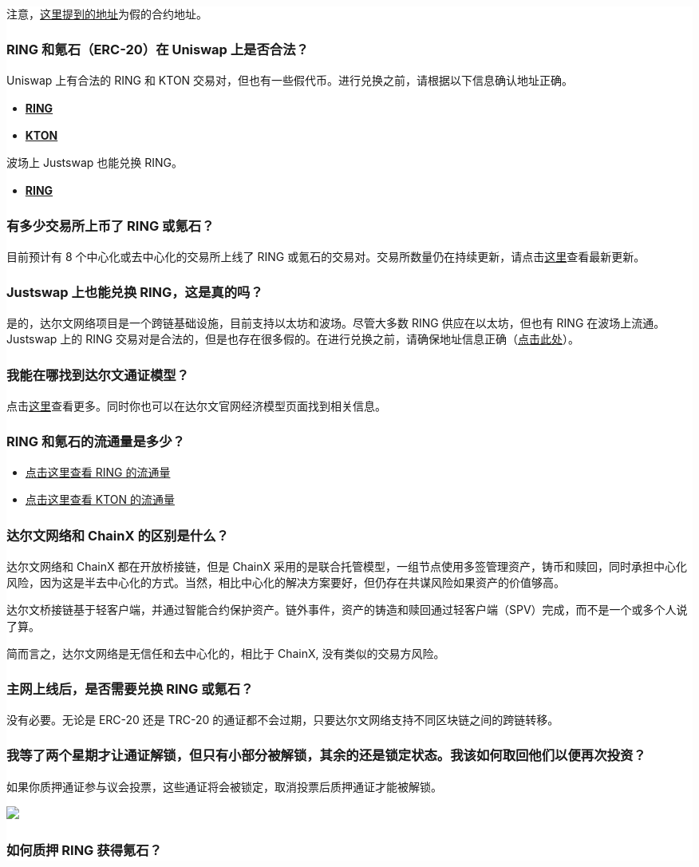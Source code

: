 注意，[这里提到的地址](https://etherscan.io/token/0x5d144af283c6aa7bab4abf99369032cbdc56ccc9)为假的合约地址。

### RING 和氪石（ERC-20）在 Uniswap 上是否合法？ 

Uniswap 上有合法的 RING 和 KTON 交易对，但也有一些假代币。进行兑换之前，请根据以下信息确认地址正确。

* [**RING**](https://uniswap.info/token/0x9469d013805bffb7d3debe5e7839237e535ec483)
  
* [**KTON**](https://uniswap.info/token/0x9f284e1337a815fe77d2ff4ae46544645b20c5ff)

波场上 Justswap 也能兑换 RING。

* [**RING**](https://justswap.io/#/scan/detail/TFCBjh9pt2sTWmJJRpbqyxfi5xW81xH4UR/TL175uyihLqQD656aFx3uhHYe1tyGkmXaW)

### 有多少交易所上币了 RING 或氪石？

目前预计有 8 个中心化或去中心化的交易所上线了 RING 或氪石的交易对。交易所数量仍在持续更新，请点击[这里](https://coinmarketcap.com/currencies/darwinia-network/markets/)查看最新更新。

### Justswap 上也能兑换 RING，这是真的吗？

是的，达尔文网络项目是一个跨链基础设施，目前支持以太坊和波场。尽管大多数 RING 供应在以太坊，但也有 RING 在波场上流通。Justswap 上的 RING 交易对是合法的，但是也存在很多假的。在进行兑换之前，请确保地址信息正确（[点击此处](https://justswap.io/#/scan/detail/TFCBjh9pt2sTWmJJRpbqyxfi5xW81xH4UR/TL175uyihLqQD656aFx3uhHYe1tyGkmXaW)）。

### 我能在哪找到达尔文通证模型？

点击[这里](https://docs.darwinia.network/docs/en/wiki-us-tokens)查看更多。同时你也可以在达尔文官网经济模型页面找到相关信息。

### RING 和氪石的流通量是多少？

* [点击这里查看 RING 的流通量](https://api.darwinia.network/supply/ring)

* [点击这里查看 KTON 的流通量](https://api.darwinia.network/supply/kton)

### 达尔文网络和 ChainX 的区别是什么？

达尔文网络和 ChainX 都在开放桥接链，但是 ChainX 采用的是联合托管模型，一组节点使用多签管理资产，铸币和赎回，同时承担中心化风险，因为这是半去中心化的方式。当然，相比中心化的解决方案要好，但仍存在共谋风险如果资产的价值够高。

达尔文桥接链基于轻客户端，并通过智能合约保护资产。链外事件，资产的铸造和赎回通过轻客户端（SPV）完成，而不是一个或多个人说了算。

简而言之，达尔文网络是无信任和去中心化的，相比于 ChainX, 没有类似的交易方风险。

### 主网上线后，是否需要兑换 RING 或氪石？

没有必要。无论是 ERC-20 还是 TRC-20 的通证都不会过期，只要达尔文网络支持不同区块链之间的跨链转移。

### 我等了两个星期才让通证解锁，但只有小部分被解锁，其余的还是锁定状态。我该如何取回他们以便再次投资？

如果你质押通证参与议会投票，这些通证将会被锁定，取消投票后质押通证才能被解锁。

![](assets/wiki-faq-extrinsic-submission.png)

### 如何质押 RING 获得氪石？
